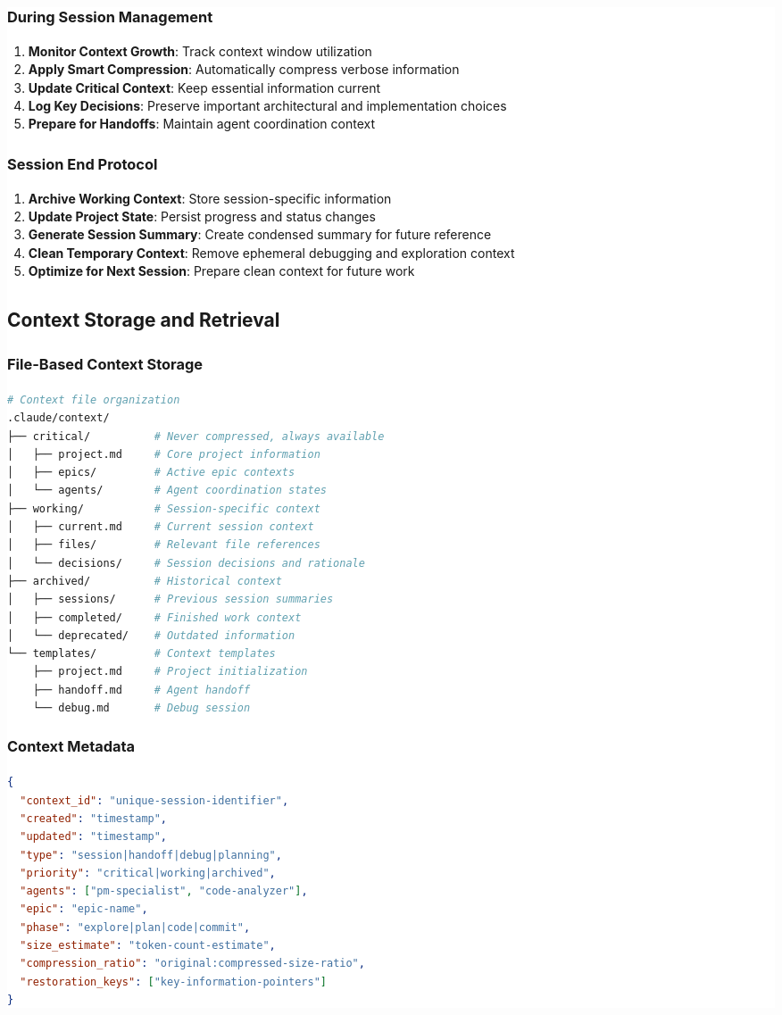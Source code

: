 ### During Session Management
1. **Monitor Context Growth**: Track context window utilization
2. **Apply Smart Compression**: Automatically compress verbose information
3. **Update Critical Context**: Keep essential information current
4. **Log Key Decisions**: Preserve important architectural and implementation choices
5. **Prepare for Handoffs**: Maintain agent coordination context

### Session End Protocol
1. **Archive Working Context**: Store session-specific information
2. **Update Project State**: Persist progress and status changes
3. **Generate Session Summary**: Create condensed summary for future reference
4. **Clean Temporary Context**: Remove ephemeral debugging and exploration context
5. **Optimize for Next Session**: Prepare clean context for future work

## Context Storage and Retrieval

### File-Based Context Storage
```bash
# Context file organization
.claude/context/
├── critical/          # Never compressed, always available
│   ├── project.md     # Core project information
│   ├── epics/         # Active epic contexts
│   └── agents/        # Agent coordination states
├── working/           # Session-specific context
│   ├── current.md     # Current session context
│   ├── files/         # Relevant file references
│   └── decisions/     # Session decisions and rationale
├── archived/          # Historical context
│   ├── sessions/      # Previous session summaries
│   ├── completed/     # Finished work context
│   └── deprecated/    # Outdated information
└── templates/         # Context templates
    ├── project.md     # Project initialization
    ├── handoff.md     # Agent handoff
    └── debug.md       # Debug session
```

### Context Metadata
```json
{
  "context_id": "unique-session-identifier",
  "created": "timestamp",
  "updated": "timestamp",
  "type": "session|handoff|debug|planning",
  "priority": "critical|working|archived",
  "agents": ["pm-specialist", "code-analyzer"],
  "epic": "epic-name",
  "phase": "explore|plan|code|commit",
  "size_estimate": "token-count-estimate",
  "compression_ratio": "original:compressed-size-ratio",
  "restoration_keys": ["key-information-pointers"]
}
```
